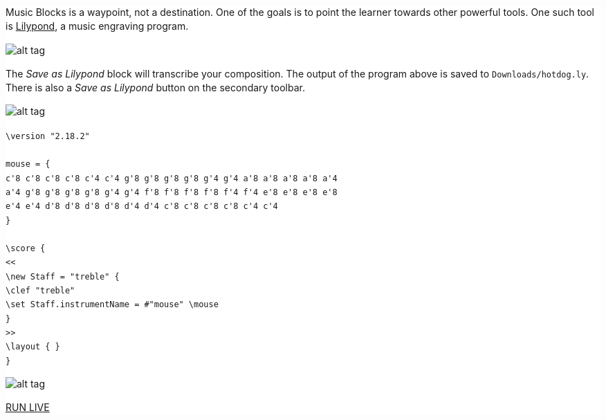 Music Blocks is a waypoint, not a destination. One of the goals is to
point the learner towards other powerful tools. One such tool is
[Lilypond](http://lilypond.org), a music engraving program.

![alt tag](https://rawgithub.com/walterbender/musicblocks/master/guide/lilypond1.svg "adding Save as Lilypond block")

The *Save as Lilypond* block will transcribe your composition. The
output of the program above is saved to `Downloads/hotdog.ly`. There is
also a *Save as Lilypond* button on the secondary toolbar.

![alt tag](https://rawgithub.com/walterbender/musicblocks/master/guide/lilypond2.svg "Save as Lilypond icon")

```
\version "2.18.2"

mouse = {
c'8 c'8 c'8 c'8 c'4 c'4 g'8 g'8 g'8 g'8 g'4 g'4 a'8 a'8 a'8 a'8 a'4
a'4 g'8 g'8 g'8 g'8 g'4 g'4 f'8 f'8 f'8 f'8 f'4 f'4 e'8 e'8 e'8 e'8
e'4 e'4 d'8 d'8 d'8 d'8 d'4 d'4 c'8 c'8 c'8 c'8 c'4 c'4
}

\score {
<<
\new Staff = "treble" {
\clef "treble"
\set Staff.instrumentName = #"mouse" \mouse
}
>>
\layout { }
}
```

![alt tag](https://rawgithub.com/walterbender/musicblocks/master/guide/hotdog.png "sheet music")

[RUN LIVE](http://walterbender.github.io/musicblocks/?file=MusicBlocks_hotdog.tb)
